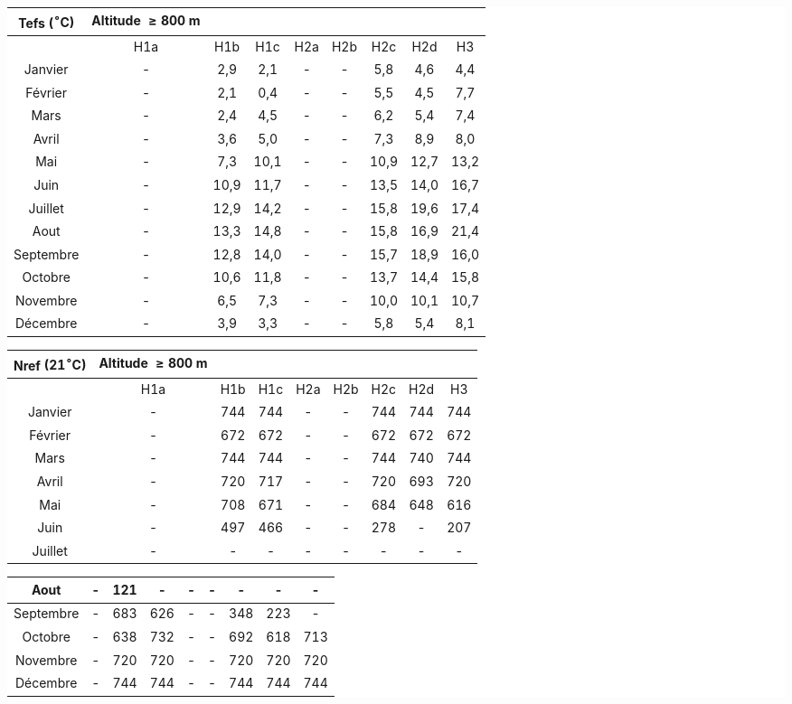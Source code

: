 
| Tefs $\left({ }^{\circ} \mathrm{C}\right)$ | Altitude $\geq 800 \mathrm{~m}$ |  |  |  |  |  |  |  |
| :---: | :---: | :---: | :---: | :---: | :---: | :---: | :---: | :---: |
|  | H1a | H1b | H1c | H2a | H2b | H2c | H2d | H3 |
| Janvier | - | 2,9 | 2,1 | - | - | 5,8 | 4,6 | 4,4 |
| Février | - | 2,1 | 0,4 | - | - | 5,5 | 4,5 | 7,7 |
| Mars | - | 2,4 | 4,5 | - | - | 6,2 | 5,4 | 7,4 |
| Avril | - | 3,6 | 5,0 | - | - | 7,3 | 8,9 | 8,0 |
| Mai | - | 7,3 | 10,1 | - | - | 10,9 | 12,7 | 13,2 |
| Juin | - | 10,9 | 11,7 | - | - | 13,5 | 14,0 | 16,7 |
| Juillet | - | 12,9 | 14,2 | - | - | 15,8 | 19,6 | 17,4 |
| Aout | - | 13,3 | 14,8 | - | - | 15,8 | 16,9 | 21,4 |
| Septembre | - | 12,8 | 14,0 | - | - | 15,7 | 18,9 | 16,0 |
| Octobre | - | 10,6 | 11,8 | - | - | 13,7 | 14,4 | 15,8 |
| Novembre | - | 6,5 | 7,3 | - | - | 10,0 | 10,1 | 10,7 |
| Décembre | - | 3,9 | 3,3 | - | - | 5,8 | 5,4 | 8,1 |


| Nref $\left(21^{\circ} \mathrm{C}\right)$ | Altitude $\geq 800 \mathrm{~m}$ |  |  |  |  |  |  |  |
| :---: | :---: | :---: | :---: | :---: | :---: | :---: | :---: | :---: |
|  | H1a | H1b | H1c | H2a | H2b | H2c | H2d | H3 |
| Janvier | - | 744 | 744 | - | - | 744 | 744 | 744 |
| Février | - | 672 | 672 | - | - | 672 | 672 | 672 |
| Mars | - | 744 | 744 | - | - | 744 | 740 | 744 |
| Avril | - | 720 | 717 | - | - | 720 | 693 | 720 |
| Mai | - | 708 | 671 | - | - | 684 | 648 | 616 |
| Juin | - | 497 | 466 | - | - | 278 | - | 207 |
| Juillet | - | - | - | - | - | - | - | - |


| Aout | - | 121 | - | - | - | - | - | - |
| :---: | :---: | :---: | :---: | :---: | :---: | :---: | :---: | :---: |
| Septembre | - | 683 | 626 | - | - | 348 | 223 | - |
| Octobre | - | 638 | 732 | - | - | 692 | 618 | 713 |
| Novembre | - | 720 | 720 | - | - | 720 | 720 | 720 |
| Décembre | - | 744 | 744 | - | - | 744 | 744 | 744 |
